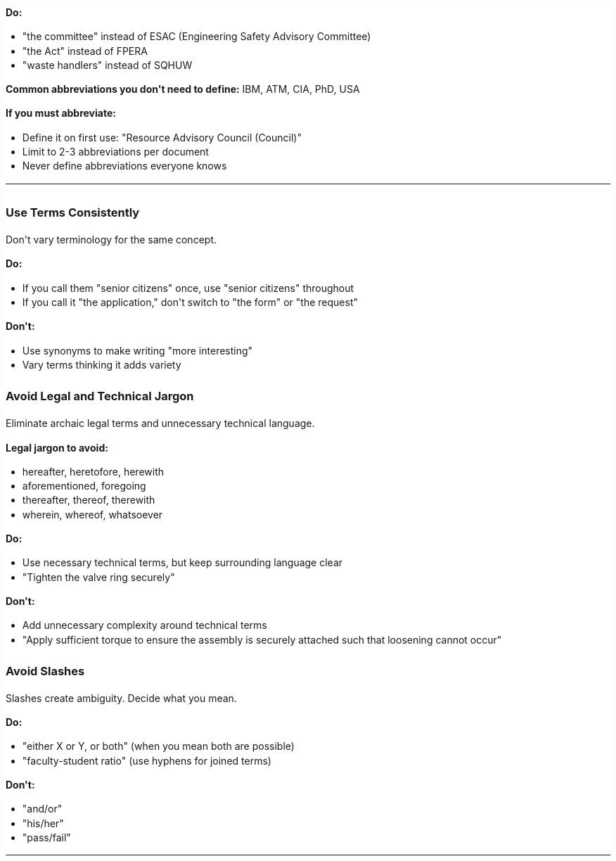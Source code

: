 **Do:**
- "the committee" instead of ESAC (Engineering Safety Advisory Committee)
- "the Act" instead of FPERA
- "waste handlers" instead of SQHUW

**Common abbreviations you don't need to define:** IBM, ATM, CIA, PhD, USA

**If you must abbreviate:**
- Define it on first use: "Resource Advisory Council (Council)"
- Limit to 2-3 abbreviations per document
- Never define abbreviations everyone knows

---

## <style>Consistency and Precision</style>

### Use Terms Consistently
Don't vary terminology for the same concept.

**Do:**
- If you call them "senior citizens" once, use "senior citizens" throughout
- If you call it "the application," don't switch to "the form" or "the request"

**Don't:**
- Use synonyms to make writing "more interesting"
- Vary terms thinking it adds variety

### Avoid Legal and Technical Jargon
Eliminate archaic legal terms and unnecessary technical language.

**Legal jargon to avoid:**
- hereafter, heretofore, herewith
- aforementioned, foregoing
- thereafter, thereof, therewith
- wherein, whereof, whatsoever

**Do:**
- Use necessary technical terms, but keep surrounding language clear
- "Tighten the valve ring securely"

**Don't:**
- Add unnecessary complexity around technical terms
- "Apply sufficient torque to ensure the assembly is securely attached such that loosening cannot occur"

### Avoid Slashes
Slashes create ambiguity. Decide what you mean.

**Do:**
- "either X or Y, or both" (when you mean both are possible)
- "faculty-student ratio" (use hyphens for joined terms)

**Don't:**
- "and/or"
- "his/her"
- "pass/fail"

---